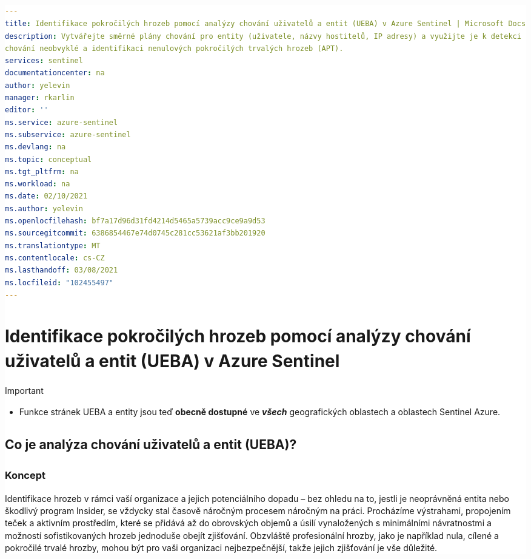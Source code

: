 ```yaml
---
title: Identifikace pokročilých hrozeb pomocí analýzy chování uživatelů a entit (UEBA) v Azure Sentinel | Microsoft Docs
description: Vytvářejte směrné plány chování pro entity (uživatele, názvy hostitelů, IP adresy) a využijte je k detekci chování neobvyklé a identifikaci nenulových pokročilých trvalých hrozeb (APT).
services: sentinel
documentationcenter: na
author: yelevin
manager: rkarlin
editor: ''
ms.service: azure-sentinel
ms.subservice: azure-sentinel
ms.devlang: na
ms.topic: conceptual
ms.tgt_pltfrm: na
ms.workload: na
ms.date: 02/10/2021
ms.author: yelevin
ms.openlocfilehash: bf7a17d96d31fd4214d5465a5739acc9ce9a9d53
ms.sourcegitcommit: 6386854467e74d0745c281cc53621af3bb201920
ms.translationtype: MT
ms.contentlocale: cs-CZ
ms.lasthandoff: 03/08/2021
ms.locfileid: "102455497"
---
```

# <a name="identify-advanced-threats-with-user-and-entity-behavior-analytics-ueba-in-azure-sentinel"></a>Identifikace pokročilých hrozeb pomocí analýzy chování uživatelů a entit (UEBA) v Azure Sentinel

> [!IMPORTANT]
>
> - Funkce stránek UEBA a entity jsou teď **obecně dostupné** ve **_všech_** geografických oblastech a oblastech Sentinel Azure.

## <a name="what-is-user-and-entity-behavior-analytics-ueba"></a>Co je analýza chování uživatelů a entit (UEBA)?

### <a name="the-concept"></a>Koncept

Identifikace hrozeb v rámci vaší organizace a jejich potenciálního dopadu – bez ohledu na to, jestli je neoprávněná entita nebo škodlivý program Insider, se vždycky stal časově náročným procesem náročným na práci. Procházíme výstrahami, propojením teček a aktivním prostředím, které se přidává až do obrovských objemů a úsilí vynaložených s minimálními návratnostmi a možností sofistikovaných hrozeb jednoduše obejít zjišťování. Obzvláště profesionální hrozby, jako je například nula, cílené a pokročilé trvalé hrozby, mohou být pro vaši organizaci nejbezpečnější, takže jejich zjišťování je vše důležité.
